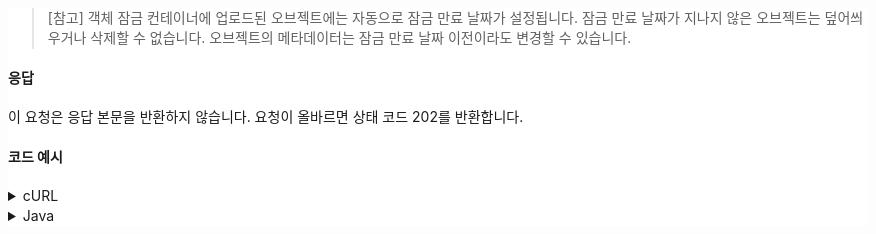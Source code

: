 > [참고]
> 객체 잠금 컨테이너에 업로드된 오브젝트에는 자동으로 잠금 만료 날짜가 설정됩니다. 
> 잠금 만료 날짜가 지나지 않은 오브젝트는 덮어씌우거나 삭제할 수 없습니다. 
> 오브젝트의 메타데이터는 잠금 만료 날짜 이전이라도 변경할 수 있습니다.

#### 응답
이 요청은 응답 본문을 반환하지 않습니다. 요청이 올바르면 상태 코드 202를 반환합니다.

#### 코드 예시
<details><summary>cURL</summary></details>

<details>
<summary>Java</summary>

```java
// ObjectService.java
package com.nhn.cloud.obs;

// ... import list

@Data
public class ObjectService {

    // ObjectService Class ...

    public void setObjectMetadata(String containerName, String objectName, String key, String value) {
        String url = this.getUrl(containerName, objectName);

        // 메타데이터 키 생성
        String metaKey = "X-Object-Meta-" + key;

        // 헤더 생성
        HttpHeaders headers = new HttpHeaders();
        headers.add("X-Auth-Token", tokenId);
        headers.add(metaKey, value);    // 헤더에 메타데이터 설정

        HttpEntity<String> requestHttpEntity = new HttpEntity<String>(null, headers);

        // API 호출
        this.restTemplate.exchange(url, HttpMethod.POST, requestHttpEntity, String.class);
    }

    public static void main(String[] args) {
        final String storageUrl = "https://api-object-storage.gncloud.go.kr/v1/AUTH_*****";
        final String tokenId = "d052a0a054b745dbac74250b7fecbc09";
